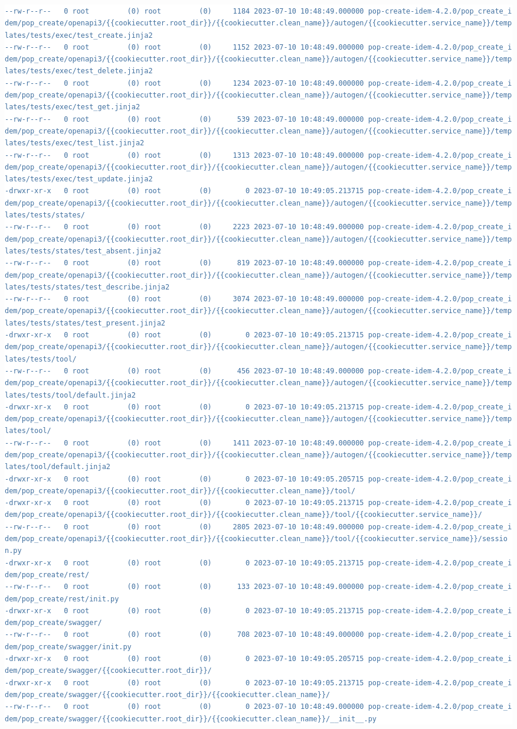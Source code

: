 ```diff
--rw-r--r--   0 root         (0) root         (0)     1184 2023-07-10 10:48:49.000000 pop-create-idem-4.2.0/pop_create_idem/pop_create/openapi3/{{cookiecutter.root_dir}}/{{cookiecutter.clean_name}}/autogen/{{cookiecutter.service_name}}/templates/tests/exec/test_create.jinja2
--rw-r--r--   0 root         (0) root         (0)     1152 2023-07-10 10:48:49.000000 pop-create-idem-4.2.0/pop_create_idem/pop_create/openapi3/{{cookiecutter.root_dir}}/{{cookiecutter.clean_name}}/autogen/{{cookiecutter.service_name}}/templates/tests/exec/test_delete.jinja2
--rw-r--r--   0 root         (0) root         (0)     1234 2023-07-10 10:48:49.000000 pop-create-idem-4.2.0/pop_create_idem/pop_create/openapi3/{{cookiecutter.root_dir}}/{{cookiecutter.clean_name}}/autogen/{{cookiecutter.service_name}}/templates/tests/exec/test_get.jinja2
--rw-r--r--   0 root         (0) root         (0)      539 2023-07-10 10:48:49.000000 pop-create-idem-4.2.0/pop_create_idem/pop_create/openapi3/{{cookiecutter.root_dir}}/{{cookiecutter.clean_name}}/autogen/{{cookiecutter.service_name}}/templates/tests/exec/test_list.jinja2
--rw-r--r--   0 root         (0) root         (0)     1313 2023-07-10 10:48:49.000000 pop-create-idem-4.2.0/pop_create_idem/pop_create/openapi3/{{cookiecutter.root_dir}}/{{cookiecutter.clean_name}}/autogen/{{cookiecutter.service_name}}/templates/tests/exec/test_update.jinja2
-drwxr-xr-x   0 root         (0) root         (0)        0 2023-07-10 10:49:05.213715 pop-create-idem-4.2.0/pop_create_idem/pop_create/openapi3/{{cookiecutter.root_dir}}/{{cookiecutter.clean_name}}/autogen/{{cookiecutter.service_name}}/templates/tests/states/
--rw-r--r--   0 root         (0) root         (0)     2223 2023-07-10 10:48:49.000000 pop-create-idem-4.2.0/pop_create_idem/pop_create/openapi3/{{cookiecutter.root_dir}}/{{cookiecutter.clean_name}}/autogen/{{cookiecutter.service_name}}/templates/tests/states/test_absent.jinja2
--rw-r--r--   0 root         (0) root         (0)      819 2023-07-10 10:48:49.000000 pop-create-idem-4.2.0/pop_create_idem/pop_create/openapi3/{{cookiecutter.root_dir}}/{{cookiecutter.clean_name}}/autogen/{{cookiecutter.service_name}}/templates/tests/states/test_describe.jinja2
--rw-r--r--   0 root         (0) root         (0)     3074 2023-07-10 10:48:49.000000 pop-create-idem-4.2.0/pop_create_idem/pop_create/openapi3/{{cookiecutter.root_dir}}/{{cookiecutter.clean_name}}/autogen/{{cookiecutter.service_name}}/templates/tests/states/test_present.jinja2
-drwxr-xr-x   0 root         (0) root         (0)        0 2023-07-10 10:49:05.213715 pop-create-idem-4.2.0/pop_create_idem/pop_create/openapi3/{{cookiecutter.root_dir}}/{{cookiecutter.clean_name}}/autogen/{{cookiecutter.service_name}}/templates/tests/tool/
--rw-r--r--   0 root         (0) root         (0)      456 2023-07-10 10:48:49.000000 pop-create-idem-4.2.0/pop_create_idem/pop_create/openapi3/{{cookiecutter.root_dir}}/{{cookiecutter.clean_name}}/autogen/{{cookiecutter.service_name}}/templates/tests/tool/default.jinja2
-drwxr-xr-x   0 root         (0) root         (0)        0 2023-07-10 10:49:05.213715 pop-create-idem-4.2.0/pop_create_idem/pop_create/openapi3/{{cookiecutter.root_dir}}/{{cookiecutter.clean_name}}/autogen/{{cookiecutter.service_name}}/templates/tool/
--rw-r--r--   0 root         (0) root         (0)     1411 2023-07-10 10:48:49.000000 pop-create-idem-4.2.0/pop_create_idem/pop_create/openapi3/{{cookiecutter.root_dir}}/{{cookiecutter.clean_name}}/autogen/{{cookiecutter.service_name}}/templates/tool/default.jinja2
-drwxr-xr-x   0 root         (0) root         (0)        0 2023-07-10 10:49:05.205715 pop-create-idem-4.2.0/pop_create_idem/pop_create/openapi3/{{cookiecutter.root_dir}}/{{cookiecutter.clean_name}}/tool/
-drwxr-xr-x   0 root         (0) root         (0)        0 2023-07-10 10:49:05.213715 pop-create-idem-4.2.0/pop_create_idem/pop_create/openapi3/{{cookiecutter.root_dir}}/{{cookiecutter.clean_name}}/tool/{{cookiecutter.service_name}}/
--rw-r--r--   0 root         (0) root         (0)     2805 2023-07-10 10:48:49.000000 pop-create-idem-4.2.0/pop_create_idem/pop_create/openapi3/{{cookiecutter.root_dir}}/{{cookiecutter.clean_name}}/tool/{{cookiecutter.service_name}}/session.py
-drwxr-xr-x   0 root         (0) root         (0)        0 2023-07-10 10:49:05.213715 pop-create-idem-4.2.0/pop_create_idem/pop_create/rest/
--rw-r--r--   0 root         (0) root         (0)      133 2023-07-10 10:48:49.000000 pop-create-idem-4.2.0/pop_create_idem/pop_create/rest/init.py
-drwxr-xr-x   0 root         (0) root         (0)        0 2023-07-10 10:49:05.213715 pop-create-idem-4.2.0/pop_create_idem/pop_create/swagger/
--rw-r--r--   0 root         (0) root         (0)      708 2023-07-10 10:48:49.000000 pop-create-idem-4.2.0/pop_create_idem/pop_create/swagger/init.py
-drwxr-xr-x   0 root         (0) root         (0)        0 2023-07-10 10:49:05.205715 pop-create-idem-4.2.0/pop_create_idem/pop_create/swagger/{{cookiecutter.root_dir}}/
-drwxr-xr-x   0 root         (0) root         (0)        0 2023-07-10 10:49:05.213715 pop-create-idem-4.2.0/pop_create_idem/pop_create/swagger/{{cookiecutter.root_dir}}/{{cookiecutter.clean_name}}/
--rw-r--r--   0 root         (0) root         (0)        0 2023-07-10 10:48:49.000000 pop-create-idem-4.2.0/pop_create_idem/pop_create/swagger/{{cookiecutter.root_dir}}/{{cookiecutter.clean_name}}/__init__.py
```